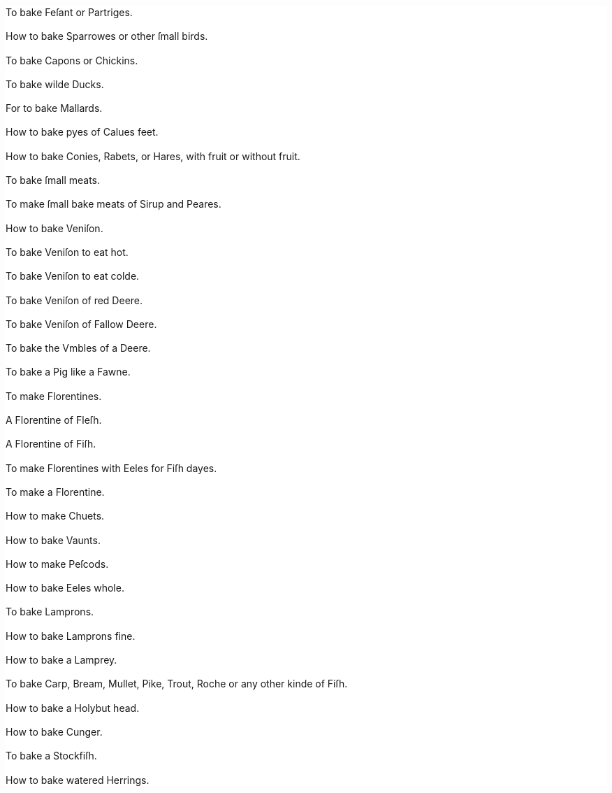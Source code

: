 To bake Feſant or Partriges.

How to bake Sparrowes or other ſmall birds.

To bake Capons or Chickins.

To bake wilde Ducks.

For to bake Mallards.

How to bake pyes of Calues feet.

How to bake Conies, Rabets, or Hares, with fruit or without fruit.

To bake ſmall meats.

To make ſmall bake meats of Sirup and Peares.

How to bake Veniſon.

To bake Veniſon to eat hot.

To bake Veniſon to eat colde.

To bake Veniſon of red Deere.

To bake Veniſon of Fallow Deere.

To bake the Vmbles of a Deere.

To bake a Pig like a Fawne.

To make Florentines.

A Florentine of Fleſh.

A Florentine of Fiſh.

To make Florentines with Eeles for Fiſh dayes.

To make a Florentine.

How to make Chuets.

How to bake Vaunts.

How to make Peſcods.

How to bake Eeles whole.

To bake Lamprons.

How to bake Lamprons fine.

How to bake a Lamprey.

To bake Carp, Bream, Mullet, Pike, Trout, Roche or any other kinde of Fiſh.

How to bake a Holybut head.

How to bake Cunger.

To bake a Stockfiſh.

How to bake watered Herrings.
